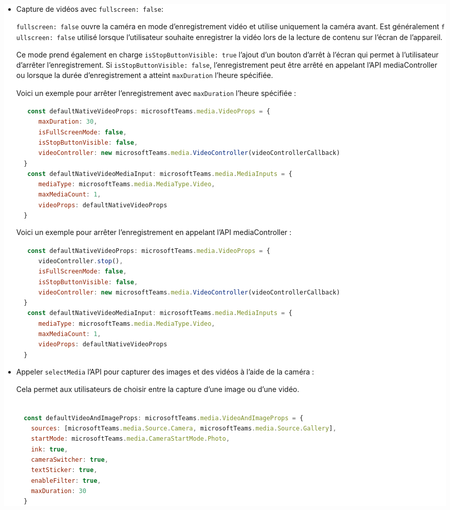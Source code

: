   * Capture de vidéos avec `fullscreen: false`:

       `fullscreen: false` ouvre la caméra en mode d’enregistrement vidéo et utilise uniquement la caméra avant. Est généralement `fullscreen: false` utilisé lorsque l’utilisateur souhaite enregistrer la vidéo lors de la lecture de contenu sur l’écran de l’appareil.

       Ce mode prend également en charge `isStopButtonVisible: true` l’ajout d’un bouton d’arrêt à l’écran qui permet à l’utilisateur d’arrêter l’enregistrement. Si `isStopButtonVisible: false`, l’enregistrement peut être arrêté en appelant l’API mediaController ou lorsque la durée d’enregistrement a atteint `maxDuration` l’heure spécifiée.

       Voici un exemple pour arrêter l’enregistrement avec `maxDuration` l’heure spécifiée :

       ```javascript
          const defaultNativeVideoProps: microsoftTeams.media.VideoProps = {
             maxDuration: 30,
             isFullScreenMode: false,
             isStopButtonVisible: false,
             videoController: new microsoftTeams.media.VideoController(videoControllerCallback)
         }
          const defaultNativeVideoMediaInput: microsoftTeams.media.MediaInputs = {
             mediaType: microsoftTeams.media.MediaType.Video,
             maxMediaCount: 1,
             videoProps: defaultNativeVideoProps
         }
       ```

       Voici un exemple pour arrêter l’enregistrement en appelant l’API mediaController :

       ```javascript
          const defaultNativeVideoProps: microsoftTeams.media.VideoProps = {
             videoController.stop(),
             isFullScreenMode: false,
             isStopButtonVisible: false,
             videoController: new microsoftTeams.media.VideoController(videoControllerCallback)
         }
          const defaultNativeVideoMediaInput: microsoftTeams.media.MediaInputs = {
             mediaType: microsoftTeams.media.MediaType.Video,
             maxMediaCount: 1,
             videoProps: defaultNativeVideoProps
         }
       ```

* Appeler `selectMedia` l’API pour capturer des images et des vidéos à l’aide de la caméra :

  Cela permet aux utilisateurs de choisir entre la capture d’une image ou d’une vidéo.

    ```javascript
    
      const defaultVideoAndImageProps: microsoftTeams.media.VideoAndImageProps = {
        sources: [microsoftTeams.media.Source.Camera, microsoftTeams.media.Source.Gallery],
        startMode: microsoftTeams.media.CameraStartMode.Photo,
        ink: true,
        cameraSwitcher: true,
        textSticker: true,
        enableFilter: true,
        maxDuration: 30
      }
    